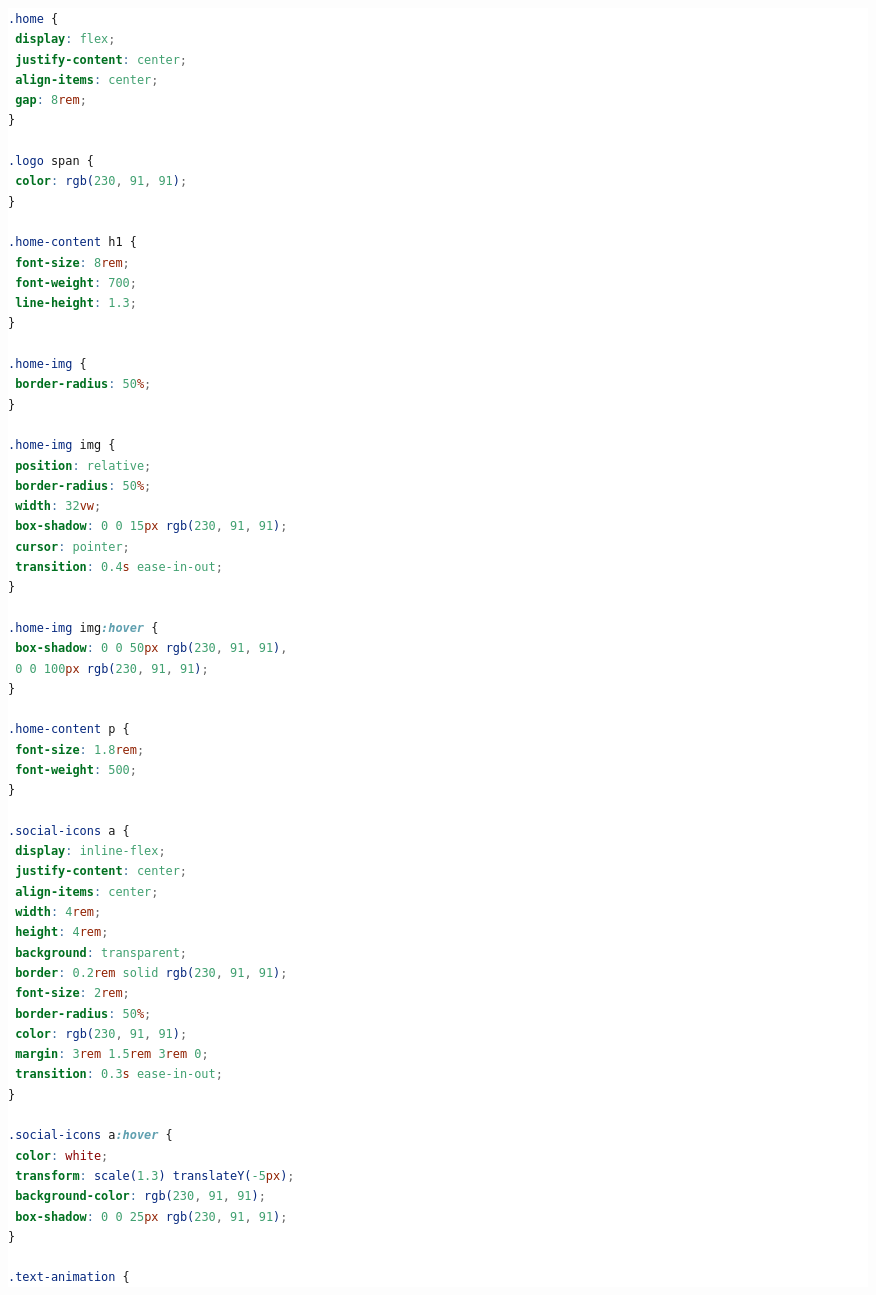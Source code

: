 ```css
.home {
 display: flex;
 justify-content: center;
 align-items: center;
 gap: 8rem;
}

.logo span {
 color: rgb(230, 91, 91);
}

.home-content h1 {
 font-size: 8rem;
 font-weight: 700;
 line-height: 1.3;
}

.home-img {
 border-radius: 50%;
}

.home-img img {
 position: relative;
 border-radius: 50%;
 width: 32vw;
 box-shadow: 0 0 15px rgb(230, 91, 91);
 cursor: pointer;
 transition: 0.4s ease-in-out;
}

.home-img img:hover {
 box-shadow: 0 0 50px rgb(230, 91, 91),
 0 0 100px rgb(230, 91, 91);
}

.home-content p {
 font-size: 1.8rem;
 font-weight: 500;
}

.social-icons a {
 display: inline-flex;
 justify-content: center;
 align-items: center;
 width: 4rem;
 height: 4rem;
 background: transparent;
 border: 0.2rem solid rgb(230, 91, 91);
 font-size: 2rem;
 border-radius: 50%;
 color: rgb(230, 91, 91);
 margin: 3rem 1.5rem 3rem 0;
 transition: 0.3s ease-in-out;
}

.social-icons a:hover {
 color: white;
 transform: scale(1.3) translateY(-5px);
 background-color: rgb(230, 91, 91);
 box-shadow: 0 0 25px rgb(230, 91, 91);
}

.text-animation {
```